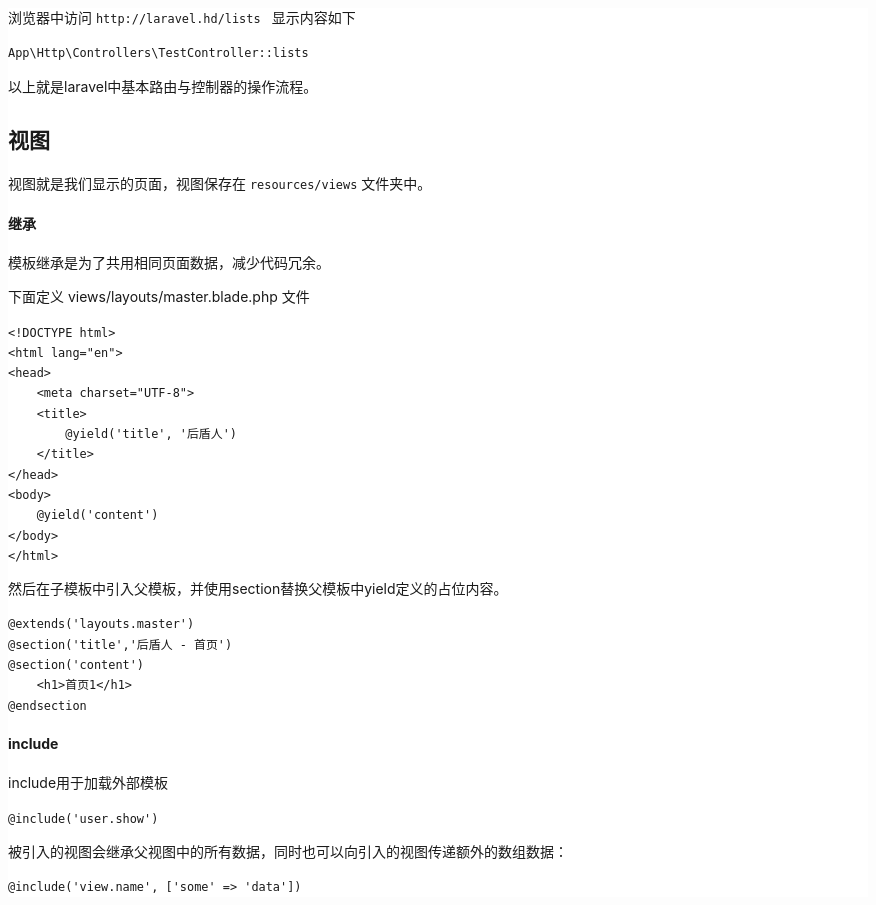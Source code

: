 ```
```

浏览器中访问 `http://laravel.hd/lists ` 显示内容如下

```
App\Http\Controllers\TestController::lists
```

以上就是laravel中基本路由与控制器的操作流程。

## 视图

视图就是我们显示的页面，视图保存在 `resources/views` 文件夹中。

#### 继承

模板继承是为了共用相同页面数据，减少代码冗余。

下面定义 views/layouts/master.blade.php 文件

```
<!DOCTYPE html>
<html lang="en">
<head>
	<meta charset="UTF-8">
	<title>
		@yield('title', '后盾人')
	</title>
</head>
<body>
	@yield('content')
</body>
</html>
```

然后在子模板中引入父模板，并使用section替换父模板中yield定义的占位内容。

```
@extends('layouts.master')
@section('title','后盾人 - 首页')
@section('content')
	<h1>首页1</h1>
@endsection
```

#### include

include用于加载外部模板

```
@include('user.show')
```

被引入的视图会继承父视图中的所有数据，同时也可以向引入的视图传递额外的数组数据：

```
@include('view.name', ['some' => 'data'])
```
